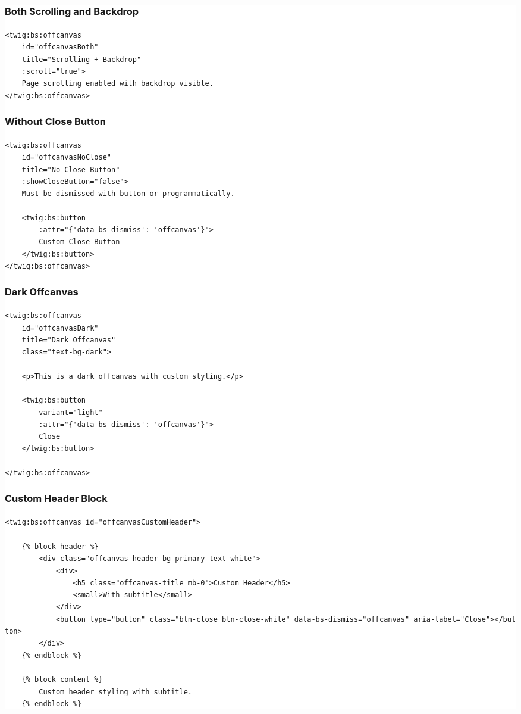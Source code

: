 ### Both Scrolling and Backdrop

```twig
<twig:bs:offcanvas 
    id="offcanvasBoth" 
    title="Scrolling + Backdrop"
    :scroll="true">
    Page scrolling enabled with backdrop visible.
</twig:bs:offcanvas>
```

### Without Close Button

```twig
<twig:bs:offcanvas 
    id="offcanvasNoClose" 
    title="No Close Button"
    :showCloseButton="false">
    Must be dismissed with button or programmatically.
    
    <twig:bs:button 
        :attr="{'data-bs-dismiss': 'offcanvas'}">
        Custom Close Button
    </twig:bs:button>
</twig:bs:offcanvas>
```

### Dark Offcanvas

```twig
<twig:bs:offcanvas 
    id="offcanvasDark" 
    title="Dark Offcanvas"
    class="text-bg-dark">
    
    <p>This is a dark offcanvas with custom styling.</p>
    
    <twig:bs:button 
        variant="light" 
        :attr="{'data-bs-dismiss': 'offcanvas'}">
        Close
    </twig:bs:button>
    
</twig:bs:offcanvas>
```

### Custom Header Block

```twig
<twig:bs:offcanvas id="offcanvasCustomHeader">
    
    {% block header %}
        <div class="offcanvas-header bg-primary text-white">
            <div>
                <h5 class="offcanvas-title mb-0">Custom Header</h5>
                <small>With subtitle</small>
            </div>
            <button type="button" class="btn-close btn-close-white" data-bs-dismiss="offcanvas" aria-label="Close"></button>
        </div>
    {% endblock %}
    
    {% block content %}
        Custom header styling with subtitle.
    {% endblock %}
```